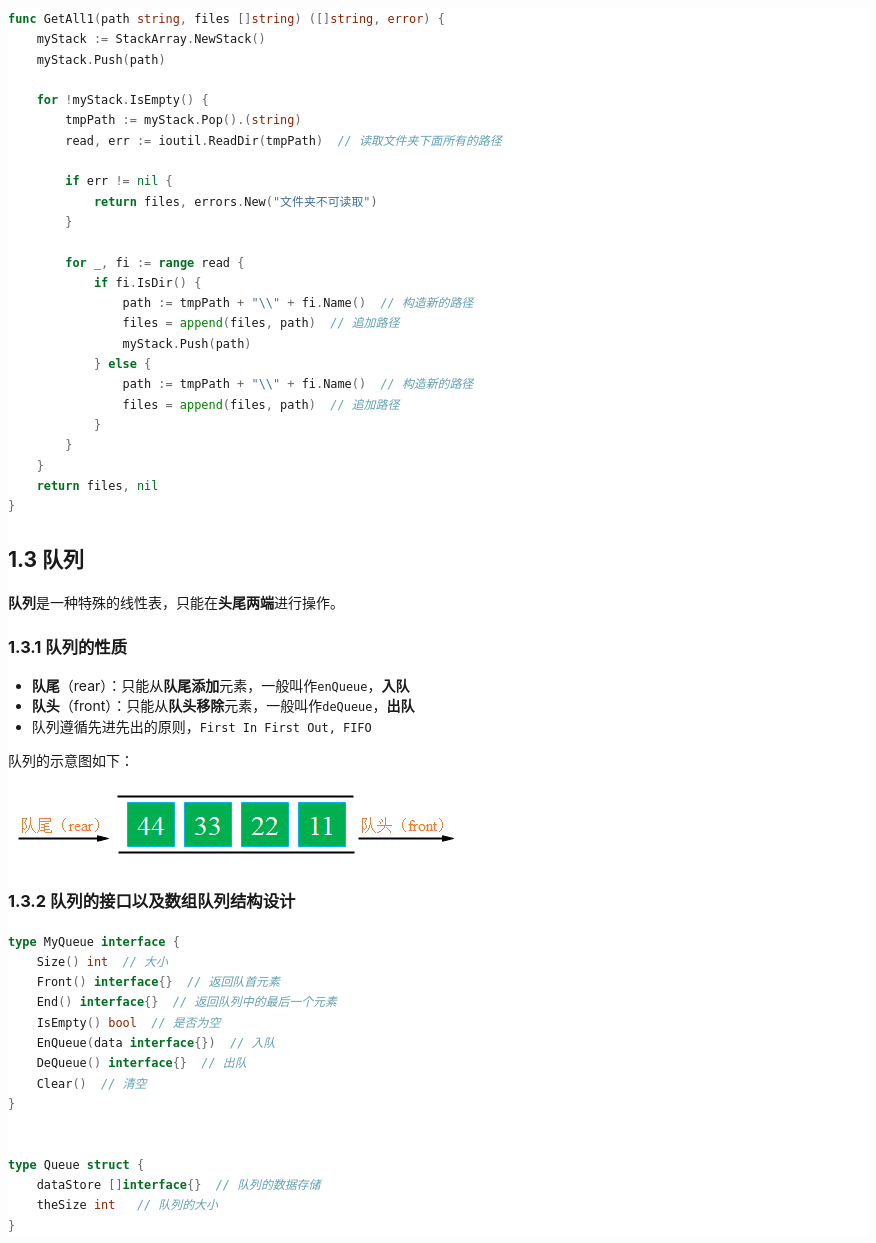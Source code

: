 ```go
func GetAll1(path string, files []string) ([]string, error) {
	myStack := StackArray.NewStack()
	myStack.Push(path)

	for !myStack.IsEmpty() {
		tmpPath := myStack.Pop().(string)
		read, err := ioutil.ReadDir(tmpPath)  // 读取文件夹下面所有的路径

		if err != nil {
			return files, errors.New("文件夹不可读取")
		}

		for _, fi := range read {
			if fi.IsDir() {
				path := tmpPath + "\\" + fi.Name()  // 构造新的路径
				files = append(files, path)  // 追加路径
				myStack.Push(path)
			} else {
				path := tmpPath + "\\" + fi.Name()  // 构造新的路径
				files = append(files, path)  // 追加路径
			}
		}
	}
	return files, nil
}
```

## 1.3 队列

**队列**是一种特殊的线性表，只能在**头尾两端**进行操作。

### 1.3.1 队列的性质

* **队尾**（rear）：只能从**队尾添加**元素，一般叫作`enQueue`，**入队**
* **队头**（front）：只能从**队头移除**元素，一般叫作`deQueue`，**出队**
* 队列遵循先进先出的原则，`First In First Out, FIFO`

队列的示意图如下：

![image-20200502230953358](..\picture\image-20200502230953358.png)

### 1.3.2 队列的接口以及数组队列结构设计

```go
type MyQueue interface {
	Size() int  // 大小
	Front() interface{}  // 返回队首元素
	End() interface{}  // 返回队列中的最后一个元素
	IsEmpty() bool  // 是否为空
	EnQueue(data interface{})  // 入队
	DeQueue() interface{}  // 出队
	Clear()  // 清空
}


type Queue struct {
	dataStore []interface{}  // 队列的数据存储
	theSize int   // 队列的大小
}
```